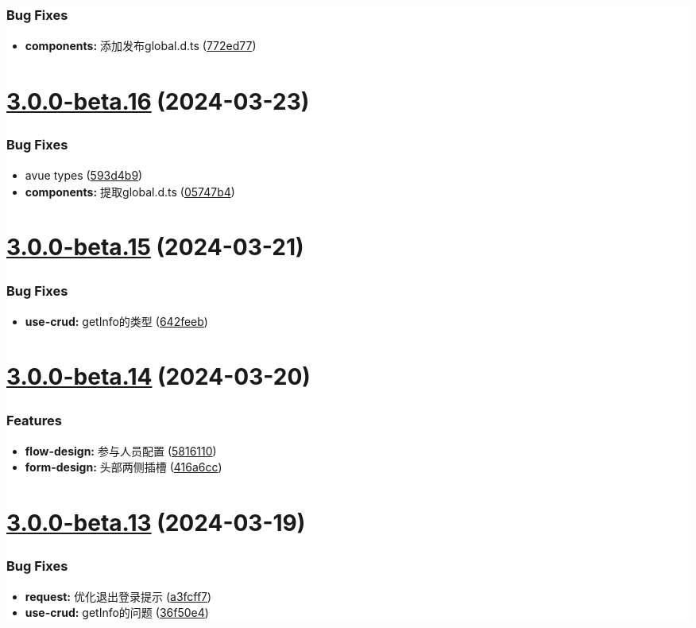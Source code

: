 
### Bug Fixes

* **components:** 添加发布global.d.ts ([772ed77](https://github.com/SoulLyoko/yusui-tools/commit/772ed77a37426746ef3bebf950b1085e1d6beec7))



# [3.0.0-beta.16](https://github.com/SoulLyoko/yusui-tools/compare/v3.0.0-beta.15...v3.0.0-beta.16) (2024-03-23)


### Bug Fixes

* avue types ([593d4b9](https://github.com/SoulLyoko/yusui-tools/commit/593d4b962e3a5ecd227f47dca4058558e0b4f7a1))
* **components:** 提取global.d.ts ([05747b4](https://github.com/SoulLyoko/yusui-tools/commit/05747b4758a44dad29c248f87231cc64ea1dc864))



# [3.0.0-beta.15](https://github.com/SoulLyoko/yusui-tools/compare/v3.0.0-beta.14...v3.0.0-beta.15) (2024-03-21)


### Bug Fixes

* **use-crud:** getInfo的类型 ([642feeb](https://github.com/SoulLyoko/yusui-tools/commit/642feeb32ed60a9448ca37facb8311f6c5524fdc))



# [3.0.0-beta.14](https://github.com/SoulLyoko/yusui-tools/compare/v3.0.0-beta.13...v3.0.0-beta.14) (2024-03-20)


### Features

* **flow-design:** 参与人员配置 ([5816110](https://github.com/SoulLyoko/yusui-tools/commit/5816110e65cb1af1782532892acb224bdb8bd56f))
* **form-design:** 头部两侧插槽 ([416a6cc](https://github.com/SoulLyoko/yusui-tools/commit/416a6cc010d2bc8e68935705247bf8f8f5dc68d3))



# [3.0.0-beta.13](https://github.com/SoulLyoko/yusui-tools/compare/v3.0.0-beta.12...v3.0.0-beta.13) (2024-03-19)


### Bug Fixes

* **request:** 优化退出登录提示 ([a3fcff7](https://github.com/SoulLyoko/yusui-tools/commit/a3fcff781e49c9bb7f23288a2f0f6363f36f2cc9))
* **use-crud:** getInfo的问题 ([36f50e4](https://github.com/SoulLyoko/yusui-tools/commit/36f50e47d4768ef0daa80943bc03013e70a8df47))
